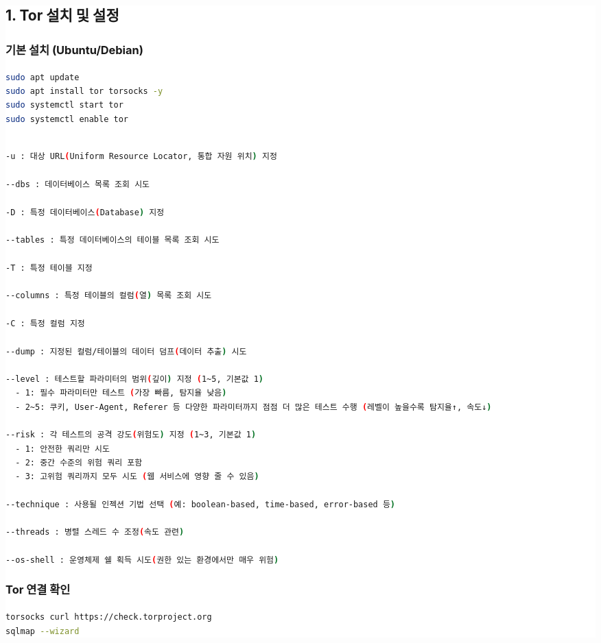 ## 1. Tor 설치 및 설정

### 기본 설치 (Ubuntu/Debian)

```bash
sudo apt update
sudo apt install tor torsocks -y
sudo systemctl start tor
sudo systemctl enable tor
```

```bash

-u : 대상 URL(Uniform Resource Locator, 통합 자원 위치) 지정

--dbs : 데이터베이스 목록 조회 시도

-D : 특정 데이터베이스(Database) 지정

--tables : 특정 데이터베이스의 테이블 목록 조회 시도

-T : 특정 테이블 지정

--columns : 특정 테이블의 컬럼(열) 목록 조회 시도

-C : 특정 컬럼 지정

--dump : 지정된 컬럼/테이블의 데이터 덤프(데이터 추출) 시도

--level : 테스트할 파라미터의 범위(깊이) 지정 (1~5, 기본값 1)
  - 1: 필수 파라미터만 테스트 (가장 빠름, 탐지율 낮음)
  - 2~5: 쿠키, User-Agent, Referer 등 다양한 파라미터까지 점점 더 많은 테스트 수행 (레벨이 높을수록 탐지율↑, 속도↓)

--risk : 각 테스트의 공격 강도(위험도) 지정 (1~3, 기본값 1)
  - 1: 안전한 쿼리만 시도
  - 2: 중간 수준의 위험 쿼리 포함
  - 3: 고위험 쿼리까지 모두 시도 (웹 서비스에 영향 줄 수 있음)

--technique : 사용될 인젝션 기법 선택 (예: boolean-based, time-based, error-based 등)

--threads : 병렬 스레드 수 조정(속도 관련)

--os-shell : 운영체제 쉘 획득 시도(권한 있는 환경에서만 매우 위험)

```

### Tor 연결 확인

```bash
torsocks curl https://check.torproject.org
sqlmap --wizard
```
